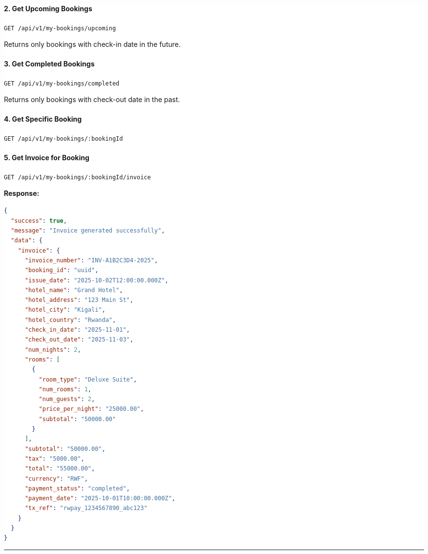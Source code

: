 #### 2. Get Upcoming Bookings
```
GET /api/v1/my-bookings/upcoming
```

Returns only bookings with check-in date in the future.

#### 3. Get Completed Bookings
```
GET /api/v1/my-bookings/completed
```

Returns only bookings with check-out date in the past.

#### 4. Get Specific Booking
```
GET /api/v1/my-bookings/:bookingId
```

#### 5. Get Invoice for Booking
```
GET /api/v1/my-bookings/:bookingId/invoice
```

**Response:**
```json
{
  "success": true,
  "message": "Invoice generated successfully",
  "data": {
    "invoice": {
      "invoice_number": "INV-A1B2C3D4-2025",
      "booking_id": "uuid",
      "issue_date": "2025-10-02T12:00:00.000Z",
      "hotel_name": "Grand Hotel",
      "hotel_address": "123 Main St",
      "hotel_city": "Kigali",
      "hotel_country": "Rwanda",
      "check_in_date": "2025-11-01",
      "check_out_date": "2025-11-03",
      "num_nights": 2,
      "rooms": [
        {
          "room_type": "Deluxe Suite",
          "num_rooms": 1,
          "num_guests": 2,
          "price_per_night": "25000.00",
          "subtotal": "50000.00"
        }
      ],
      "subtotal": "50000.00",
      "tax": "5000.00",
      "total": "55000.00",
      "currency": "RWF",
      "payment_status": "completed",
      "payment_date": "2025-10-01T10:00:00.000Z",
      "tx_ref": "rwpay_1234567890_abc123"
    }
  }
}
```

---